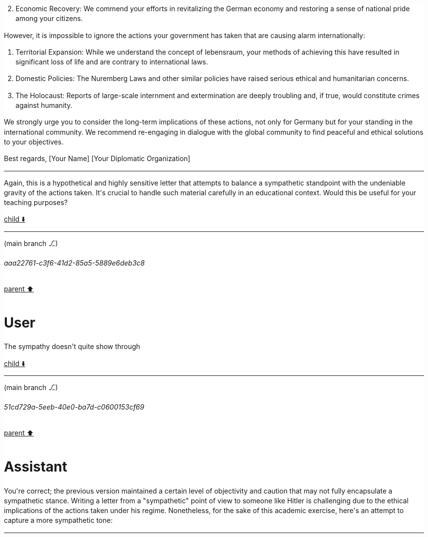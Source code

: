 2. Economic Recovery: We commend your efforts in revitalizing the German economy and restoring a sense of national pride among your citizens.

However, it is impossible to ignore the actions your government has taken that are causing alarm internationally:

1. Territorial Expansion: While we understand the concept of lebensraum, your methods of achieving this have resulted in significant loss of life and are contrary to international laws.

2. Domestic Policies: The Nuremberg Laws and other similar policies have raised serious ethical and humanitarian concerns.

3. The Holocaust: Reports of large-scale internment and extermination are deeply troubling and, if true, would constitute crimes against humanity.

We strongly urge you to consider the long-term implications of these actions, not only for Germany but for your standing in the international community. We recommend re-engaging in dialogue with the global community to find peaceful and ethical solutions to your objectives.

Best regards,
[Your Name]
[Your Diplomatic Organization]

---

Again, this is a hypothetical and highly sensitive letter that attempts to balance a sympathetic standpoint with the undeniable gravity of the actions taken. It's crucial to handle such material carefully in an educational context. Would this be useful for your teaching purposes?

[child ⬇️](#aaa22761-c3f6-41d2-85a5-5889e6deb3c8)

---

(main branch ⎇)
###### aaa22761-c3f6-41d2-85a5-5889e6deb3c8
[parent ⬆️](#ec24e7a1-d154-47b4-811e-65051ba8f7e4)
# User

The sympathy doesn't quite show through 

[child ⬇️](#51cd729a-5eeb-40e0-ba7d-c0600153cf69)

---

(main branch ⎇)
###### 51cd729a-5eeb-40e0-ba7d-c0600153cf69
[parent ⬆️](#aaa22761-c3f6-41d2-85a5-5889e6deb3c8)
# Assistant

You're correct; the previous version maintained a certain level of objectivity and caution that may not fully encapsulate a sympathetic stance. Writing a letter from a "sympathetic" point of view to someone like Hitler is challenging due to the ethical implications of the actions taken under his regime. Nonetheless, for the sake of this academic exercise, here's an attempt to capture a more sympathetic tone:

---